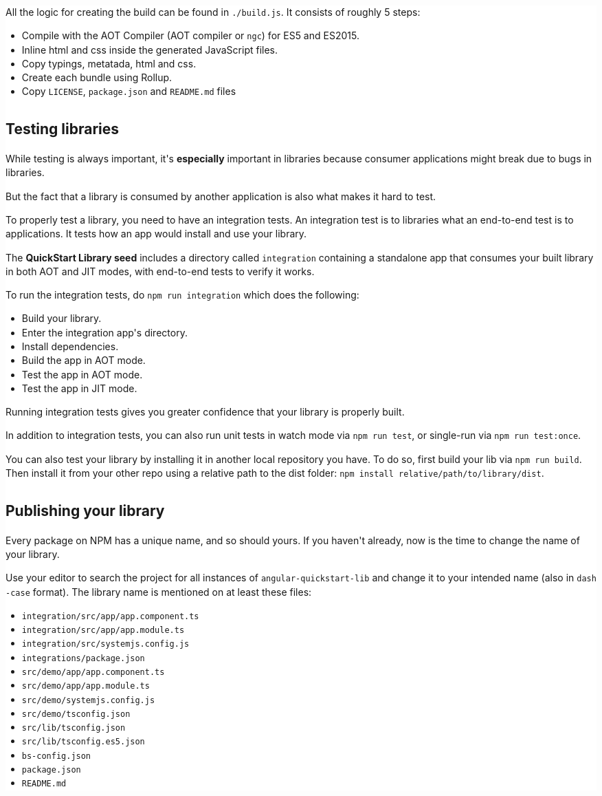 All the logic for creating the build can be found in `./build.js`. It consists of roughly 5 steps:

- Compile with the AOT Compiler (AOT compiler or `ngc`) for ES5 and ES2015.
- Inline html and css inside the generated JavaScript files.
- Copy typings, metatada, html and css.
- Create each bundle using Rollup.
- Copy `LICENSE`, `package.json` and `README.md` files


## Testing libraries

While testing is always important, it's **especially** important in libraries because consumer
applications might break due to bugs in libraries.

But the fact that a library is consumed by another application is also what makes it hard to test.

To properly test a library, you need to have an integration tests.
An integration test is to libraries what an end-to-end test is to applications.
It tests how an app would install and use your library.

The **QuickStart Library seed** includes a directory called `integration` containing a standalone
app that consumes your built library in both AOT and JIT modes, with end-to-end tests to verify
it works.

To run the integration tests, do `npm run integration` which does the following:
- Build your library.
- Enter the integration app's directory.
- Install dependencies.
- Build the app in AOT mode.
- Test the app in AOT mode.
- Test the app in JIT mode.

Running integration tests gives you greater confidence that your library is properly built.

In addition to integration tests, you can also run unit tests in watch mode via `npm run test`,
or single-run via `npm run test:once`.

You can also test your library by installing it in another local repository you have. 
To do so, first build your lib via `npm run build`.
Then install it from your other repo using a relative path to the dist folder: 
`npm install relative/path/to/library/dist`.


## Publishing your library

Every package on NPM has a unique name, and so should yours. 
If you haven't already, now is the time to change the name of your library.

Use your editor to search the project for all instances of `angular-quickstart-lib` and change it
to your intended name (also in `dash-case` format).
The library name is mentioned on at least these files: 

- `integration/src/app/app.component.ts`
- `integration/src/app/app.module.ts`
- `integration/src/systemjs.config.js`
- `integrations/package.json`
- `src/demo/app/app.component.ts`
- `src/demo/app/app.module.ts`
- `src/demo/systemjs.config.js`
- `src/demo/tsconfig.json`
- `src/lib/tsconfig.json`
- `src/lib/tsconfig.es5.json`
- `bs-config.json`
- `package.json`
- `README.md`
